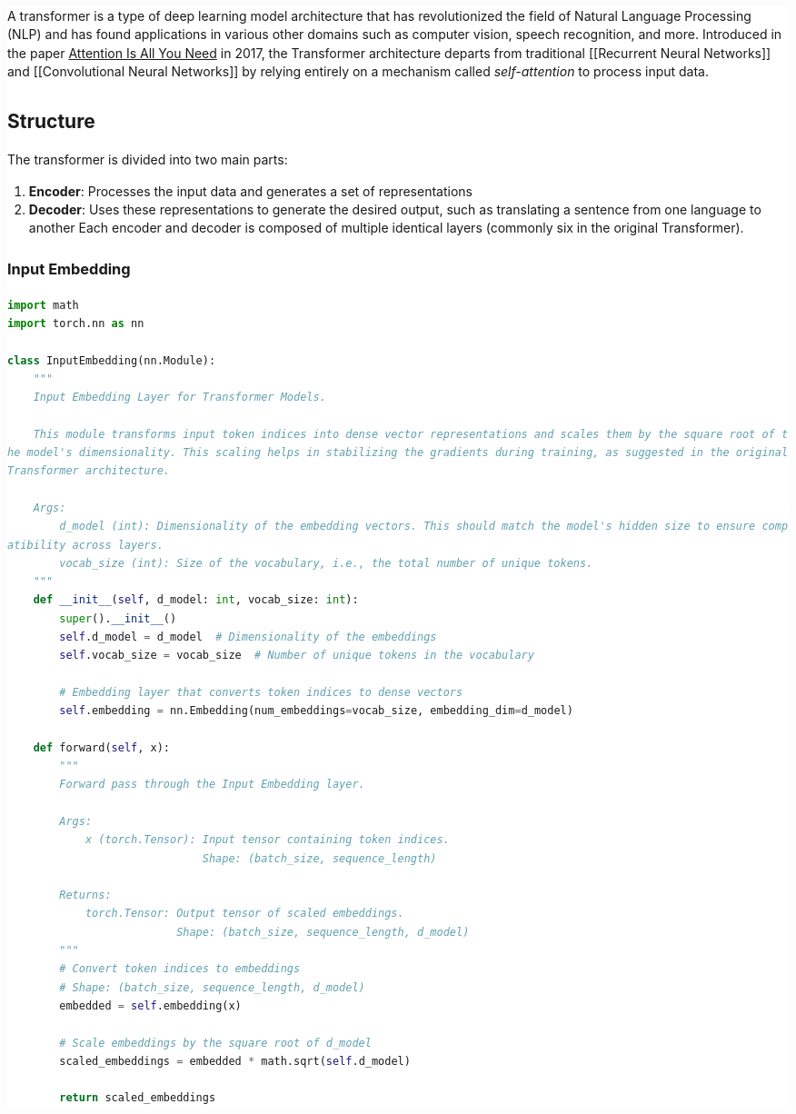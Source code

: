 A transformer is a type of deep learning model architecture that has revolutionized the field of Natural Language Processing (NLP) and has found applications in various other domains such as computer vision, speech recognition, and more. Introduced in the paper [Attention Is All You Need](https://arxiv.org/abs/1706.03762) in 2017, the Transformer architecture departs from traditional [[Recurrent Neural Networks]] and [[Convolutional Neural Networks]] by relying entirely on a mechanism called *self-attention* to process input data.

## Structure

The transformer is divided into two main parts:
1. **Encoder**: Processes the input data and generates a set of representations
2. **Decoder**: Uses these representations to generate the desired output, such as translating a sentence from one language to another
Each encoder and decoder is composed of multiple identical layers (commonly six in the original Transformer).

### Input Embedding

```python
import math
import torch.nn as nn

class InputEmbedding(nn.Module):
    """
    Input Embedding Layer for Transformer Models.

    This module transforms input token indices into dense vector representations and scales them by the square root of the model's dimensionality. This scaling helps in stabilizing the gradients during training, as suggested in the original Transformer architecture.

    Args:
        d_model (int): Dimensionality of the embedding vectors. This should match the model's hidden size to ensure compatibility across layers.
        vocab_size (int): Size of the vocabulary, i.e., the total number of unique tokens.
    """
    def __init__(self, d_model: int, vocab_size: int):
        super().__init__()
        self.d_model = d_model  # Dimensionality of the embeddings
        self.vocab_size = vocab_size  # Number of unique tokens in the vocabulary

        # Embedding layer that converts token indices to dense vectors
        self.embedding = nn.Embedding(num_embeddings=vocab_size, embedding_dim=d_model)

    def forward(self, x):
        """
        Forward pass through the Input Embedding layer.

        Args:
            x (torch.Tensor): Input tensor containing token indices.
                              Shape: (batch_size, sequence_length)

        Returns:
            torch.Tensor: Output tensor of scaled embeddings.
                          Shape: (batch_size, sequence_length, d_model)
        """
        # Convert token indices to embeddings
        # Shape: (batch_size, sequence_length, d_model)
        embedded = self.embedding(x)  

        # Scale embeddings by the square root of d_model
        scaled_embeddings = embedded * math.sqrt(self.d_model)

        return scaled_embeddings

```
